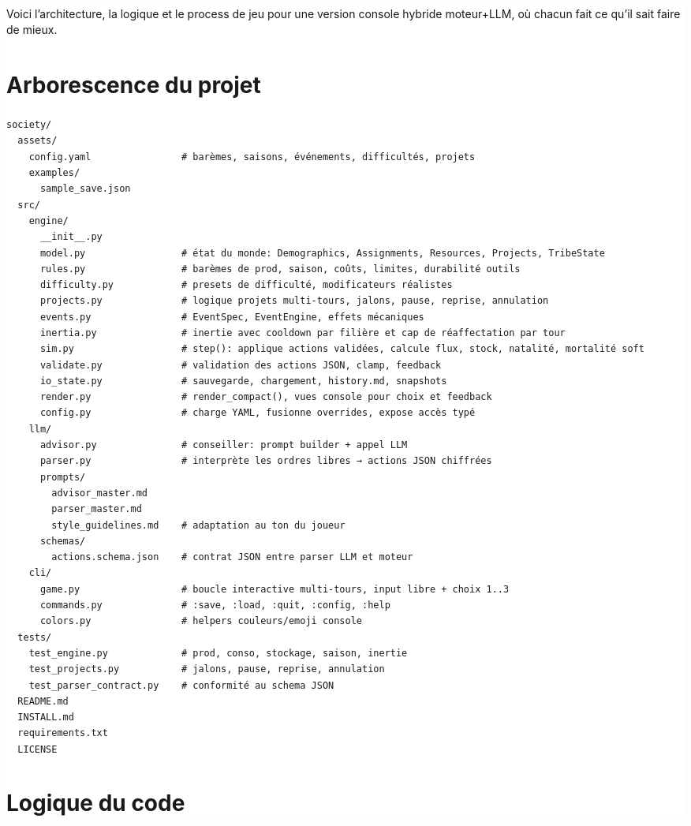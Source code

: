 Voici l’architecture, la logique et le process de jeu pour une version console hybride moteur+LLM, où chacun fait ce qu’il sait faire de mieux.

# Arborescence du projet

```
society/
  assets/
    config.yaml                # barèmes, saisons, événements, difficultés, projets
    examples/
      sample_save.json
  src/
    engine/
      __init__.py
      model.py                 # état du monde: Demographics, Assignments, Resources, Projects, TribeState
      rules.py                 # barèmes de prod, saison, coûts, limites, durabilité outils
      difficulty.py            # presets de difficulté, modificateurs réalistes
      projects.py              # logique projets multi-tours, jalons, pause, reprise, annulation
      events.py                # EventSpec, EventEngine, effets mécaniques
      inertia.py               # inertie avec cooldown par filière et cap de réaffectation par tour
      sim.py                   # step(): applique actions validées, calcule flux, stock, natalité, mortalité soft
      validate.py              # validation des actions JSON, clamp, feedback
      io_state.py              # sauvegarde, chargement, history.md, snapshots
      render.py                # render_compact(), vues console pour choix et feedback
      config.py                # charge YAML, fusionne overrides, expose accès typé
    llm/
      advisor.py               # conseiller: prompt builder + appel LLM
      parser.py                # interprète les ordres libres → actions JSON chiffrées
      prompts/
        advisor_master.md
        parser_master.md
        style_guidelines.md    # adaptation au ton du joueur
      schemas/
        actions.schema.json    # contrat JSON entre parser LLM et moteur
    cli/
      game.py                  # boucle interactive multi-tours, input libre + choix 1..3
      commands.py              # :save, :load, :quit, :config, :help
      colors.py                # helpers couleurs/emoji console
  tests/
    test_engine.py             # prod, conso, stockage, saison, inertie
    test_projects.py           # jalons, pause, reprise, annulation
    test_parser_contract.py    # conformité au schema JSON
  README.md
  INSTALL.md
  requirements.txt
  LICENSE
```

# Logique du code
